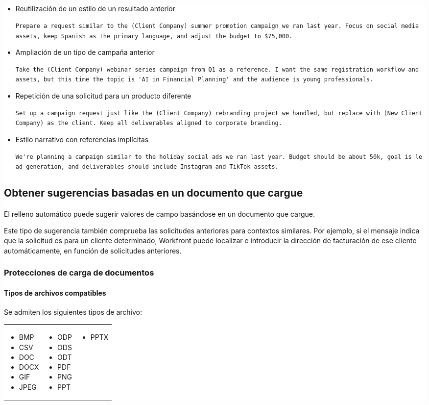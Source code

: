 * Reutilización de un estilo de un resultado anterior

  ```
  Prepare a request similar to the (Client Company) summer promotion campaign we ran last year. Focus on social media assets, keep Spanish as the primary language, and adjust the budget to $75,000.
  ```

* Ampliación de un tipo de campaña anterior

  ```
  Take the (Client Company) webinar series campaign from Q1 as a reference. I want the same registration workflow and assets, but this time the topic is 'AI in Financial Planning' and the audience is young professionals.
  ```

* Repetición de una solicitud para un producto diferente

  ```
  Set up a campaign request just like the (Client Company) rebranding project we handled, but replace with (New Client Company) as the client. Keep all deliverables aligned to corporate branding.
  ```

* Estilo narrativo con referencias implícitas

  ```
  We're planning a campaign similar to the holiday social ads we ran last year. Budget should be about 50k, goal is lead generation, and deliverables should include Instagram and TikTok assets.
  ```

## Obtener sugerencias basadas en un documento que cargue

El relleno automático puede sugerir valores de campo basándose en un documento que cargue.

Este tipo de sugerencia también comprueba las solicitudes anteriores para contextos similares. Por ejemplo, si el mensaje indica que la solicitud es para un cliente determinado, Workfront puede localizar e introducir la dirección de facturación de ese cliente automáticamente, en función de solicitudes anteriores.

### Protecciones de carga de documentos

#### Tipos de archivos compatibles

Se admiten los siguientes tipos de archivo:

<table>
<tr style="border: 0;">
<td>
<ul>
<li>BMP</li>
<li>CSV</li>
<li>DOC</li>
<li>DOCX</li>
<li>GIF</li>
<li>JPEG</li>
</ul>
</td>
<td>
<ul>
<li>ODP</li>
<li>ODS</li>
<li>ODT</li>
<li>PDF</li>
<li>PNG</li>
<li>PPT</li>
</ul>
</td>
<td>
<ul>
<li>PPTX</li>